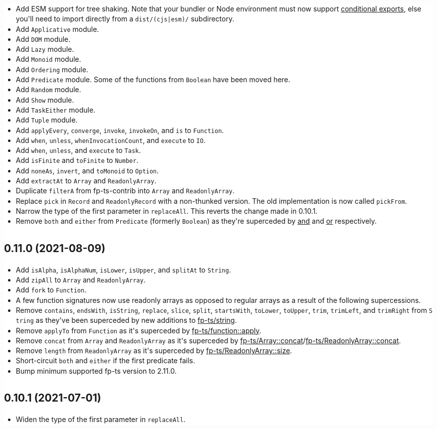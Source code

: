 - Add ESM support for tree shaking. Note that your bundler or Node environment must now support [conditional exports](https://nodejs.org/api/packages.html#conditional-exports), else you'll need to import directly from a `dist/(cjs|esm)/` subdirectory.
- Add `Applicative` module.
- Add `DOM` module.
- Add `Lazy` module.
- Add `Monoid` module.
- Add `Ordering` module.
- Add `Predicate` module. Some of the functions from `Boolean` have been moved here.
- Add `Random` module.
- Add `Show` module.
- Add `TaskEither` module.
- Add `Tuple` module.
- Add `applyEvery`, `converge`, `invoke`, `invokeOn`, and `is` to `Function`.
- Add `when`, `unless`, `whenInvocationCount`, and `execute` to `IO`.
- Add `when`, `unless`, and `execute` to `Task`.
- Add `isFinite` and `toFinite` to `Number`.
- Add `noneAs`, `invert`, and `toMonoid` to `Option`.
- Add `extractAt` to `Array` and `ReadonlyArray`.
- Duplicate `filterA` from fp-ts-contrib into `Array` and `ReadonlyArray`.
- Replace `pick` in `Record` and `ReadonlyRecord` with a non-thunked version. The old implementation is now called `pickFrom`.
- Narrow the type of the first parameter in `replaceAll`. This reverts the change made in 0.10.1.
- Remove `both` and `either` from `Predicate` (formerly `Boolean`) as they're superceded by [and](https://gcanti.github.io/fp-ts/modules/Predicate.ts.html#and) and [or](https://gcanti.github.io/fp-ts/modules/Predicate.ts.html#or) respectively.

## 0.11.0 (2021-08-09)

- Add `isAlpha`, `isAlphaNum`, `isLower`, `isUpper`, and `splitAt` to `String`.
- Add `zipAll` to `Array` and `ReadonlyArray`.
- Add `fork` to `Function`.
- A few function signatures now use readonly arrays as opposed to regular arrays as a result of the following supercessions.
- Remove `contains`, `endsWith`, `isString`, `replace`, `slice`, `split`, `startsWith`, `toLower`, `toUpper`, `trim`, `trimLeft`, and `trimRight` from `String` as they've been superceded by new additions to [fp-ts/string](https://gcanti.github.io/fp-ts/modules/string.ts.html).
- Remove `applyTo` from `Function` as it's superceded by [fp-ts/function::apply](https://gcanti.github.io/fp-ts/modules/function.ts.html#apply).
- Remove `concat` from `Array` and `ReadonlyArray` as it's superceded by [fp-ts/Array::concat](https://gcanti.github.io/fp-ts/modules/Array.ts.html#concat)/[fp-ts/ReadonlyArray::concat](https://gcanti.github.io/fp-ts/modules/ReadonlyArray.ts.html#concat).
- Remove `length` from `ReadonlyArray` as it's superceded by [fp-ts/ReadonlyArray::size](https://gcanti.github.io/fp-ts/modules/ReadonlyArray.ts.html#size).
- Short-circuit `both` and `either` if the first predicate fails.
- Bump minimum supported fp-ts version to 2.11.0.

## 0.10.1 (2021-07-01)

- Widen the type of the first parameter in `replaceAll`.
